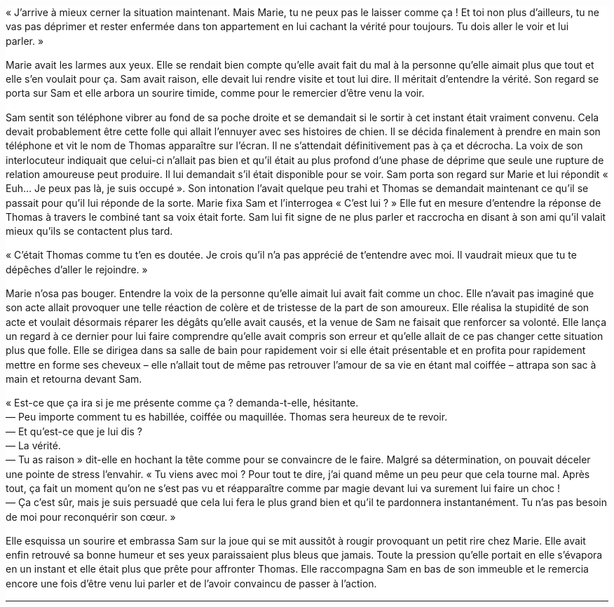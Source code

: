 « J’arrive à mieux cerner la situation maintenant. Mais Marie, tu ne peux pas le laisser comme ça ! Et toi non plus d’ailleurs, tu ne vas pas déprimer et rester enfermée dans ton appartement en lui cachant la vérité pour toujours. Tu dois aller le voir et lui parler. »

Marie avait les larmes aux yeux. Elle se rendait bien compte qu’elle avait fait du mal à la personne qu’elle aimait plus que tout et elle s’en voulait pour ça. Sam avait raison, elle devait lui rendre visite et tout lui dire. Il méritait d’entendre la vérité. Son regard se porta sur Sam et elle arbora un sourire timide, comme pour le remercier d’être venu la voir.

Sam sentit son téléphone vibrer au fond de sa poche droite et se demandait si le sortir à cet instant était vraiment convenu. Cela devait probablement être cette folle qui allait l’ennuyer avec ses histoires de chien. Il se décida finalement à prendre en main son téléphone et vit le nom de Thomas apparaître sur l’écran. Il ne s’attendait définitivement pas à ça et décrocha. La voix de son interlocuteur indiquait que celui-ci n’allait pas bien et qu’il était au plus profond d’une phase de déprime que seule une rupture de relation amoureuse peut produire. Il lui demandait s’il était disponible pour se voir. Sam porta son regard sur Marie et lui répondit « Euh… Je peux pas là, je suis occupé ». Son intonation l’avait quelque peu trahi et Thomas se demandait maintenant ce qu’il se passait pour qu’il lui réponde de la sorte. Marie fixa Sam et l’interrogea « C’est lui ? » Elle fut en mesure d’entendre la réponse de Thomas à travers le combiné tant sa voix était forte. Sam lui fit signe de ne plus parler et raccrocha en disant à son ami qu’il valait mieux qu’ils se contactent plus tard.

« C’était Thomas comme tu t’en es doutée. Je crois qu’il n’a pas apprécié de t’entendre avec moi. Il vaudrait mieux que tu te dépêches d’aller le rejoindre. »

Marie n’osa pas bouger. Entendre la voix de la personne qu’elle aimait lui avait fait comme un choc. Elle n’avait pas imaginé que son acte allait provoquer une telle réaction de colère et de tristesse de la part de son amoureux. Elle réalisa la stupidité de son acte et voulait désormais réparer les dégâts qu’elle avait causés, et la venue de Sam ne faisait que renforcer sa volonté. Elle lança un regard à ce dernier pour lui faire comprendre qu’elle avait compris son erreur et qu’elle allait de ce pas changer cette situation plus que folle. Elle se dirigea dans sa salle de bain pour rapidement voir si elle était présentable et en profita pour rapidement mettre en forme ses cheveux – elle n’allait tout de même pas retrouver l’amour de sa vie en étant mal coiffée – attrapa son sac à main et retourna devant Sam.

« Est-ce que ça ira si je me présente comme ça ? demanda-t-elle, hésitante.  
— Peu importe comment tu es habillée, coiffée ou maquillée. Thomas sera heureux de te revoir.  
— Et qu’est-ce que je lui dis ?  
— La vérité.  
— Tu as raison » dit-elle en hochant la tête comme pour se convaincre de le faire. Malgré sa détermination, on pouvait déceler une pointe de stress l’envahir. « Tu viens avec moi ? Pour tout te dire, j’ai quand même un peu peur que cela tourne mal. Après tout, ça fait un moment qu’on ne s’est pas vu et réapparaître comme par magie devant lui va surement lui faire un choc !  
— Ça c’est sûr, mais je suis persuadé que cela lui fera le plus grand bien et qu’il te pardonnera instantanément. Tu n’as pas besoin de moi pour reconquérir son cœur. »

Elle esquissa un sourire et embrassa Sam sur la joue qui se mit aussitôt à rougir provoquant un petit rire chez Marie. Elle avait enfin retrouvé sa bonne humeur et ses yeux paraissaient plus bleus que jamais. Toute la pression qu’elle portait en elle s’évapora en un instant et elle était plus que prête pour affronter Thomas. Elle raccompagna Sam en bas de son immeuble et le remercia encore une fois d’être venu lui parler et de l’avoir convaincu de passer à l’action.

* * *
